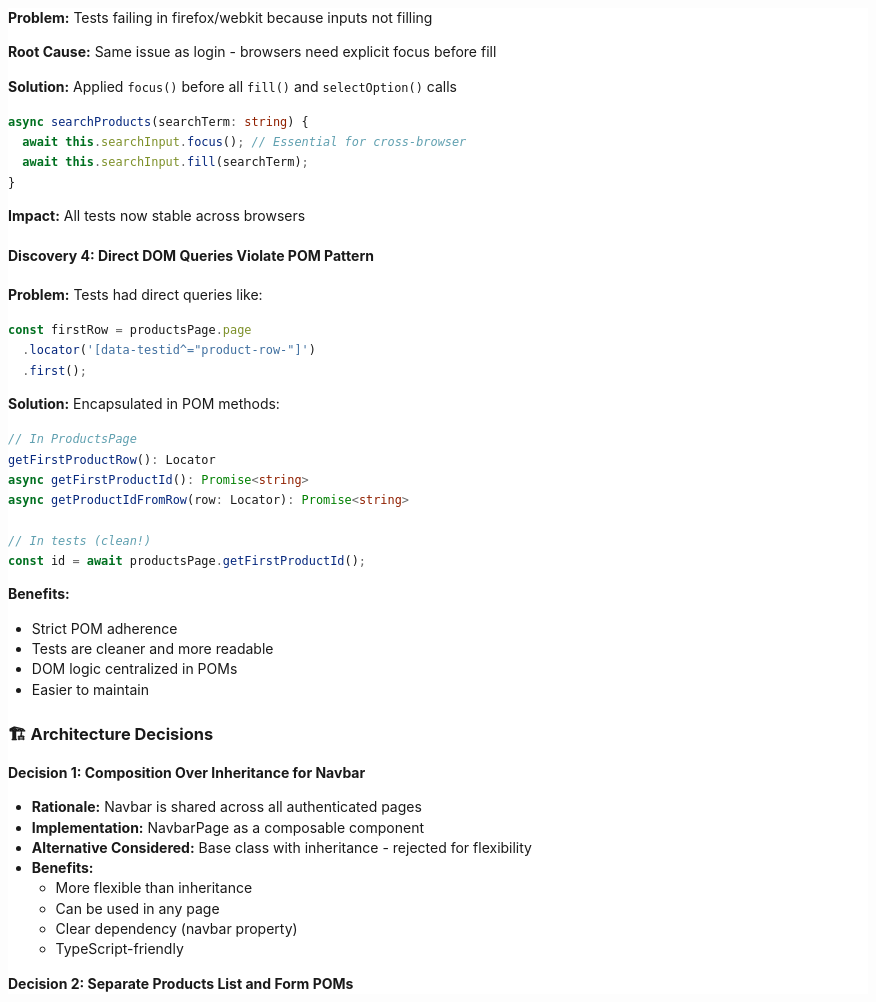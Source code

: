 **Problem:** Tests failing in firefox/webkit because inputs not filling

**Root Cause:** Same issue as login - browsers need explicit focus before fill

**Solution:** Applied `focus()` before all `fill()` and `selectOption()` calls

```typescript
async searchProducts(searchTerm: string) {
  await this.searchInput.focus(); // Essential for cross-browser
  await this.searchInput.fill(searchTerm);
}
```

**Impact:** All tests now stable across browsers

#### Discovery 4: Direct DOM Queries Violate POM Pattern

**Problem:** Tests had direct queries like:

```typescript
const firstRow = productsPage.page
  .locator('[data-testid^="product-row-"]')
  .first();
```

**Solution:** Encapsulated in POM methods:

```typescript
// In ProductsPage
getFirstProductRow(): Locator
async getFirstProductId(): Promise<string>
async getProductIdFromRow(row: Locator): Promise<string>

// In tests (clean!)
const id = await productsPage.getFirstProductId();
```

**Benefits:**

- Strict POM adherence
- Tests are cleaner and more readable
- DOM logic centralized in POMs
- Easier to maintain

### 🏗️ Architecture Decisions

**Decision 1: Composition Over Inheritance for Navbar**

- **Rationale:** Navbar is shared across all authenticated pages
- **Implementation:** NavbarPage as a composable component
- **Alternative Considered:** Base class with inheritance - rejected for flexibility
- **Benefits:**
  - More flexible than inheritance
  - Can be used in any page
  - Clear dependency (navbar property)
  - TypeScript-friendly

**Decision 2: Separate Products List and Form POMs**
